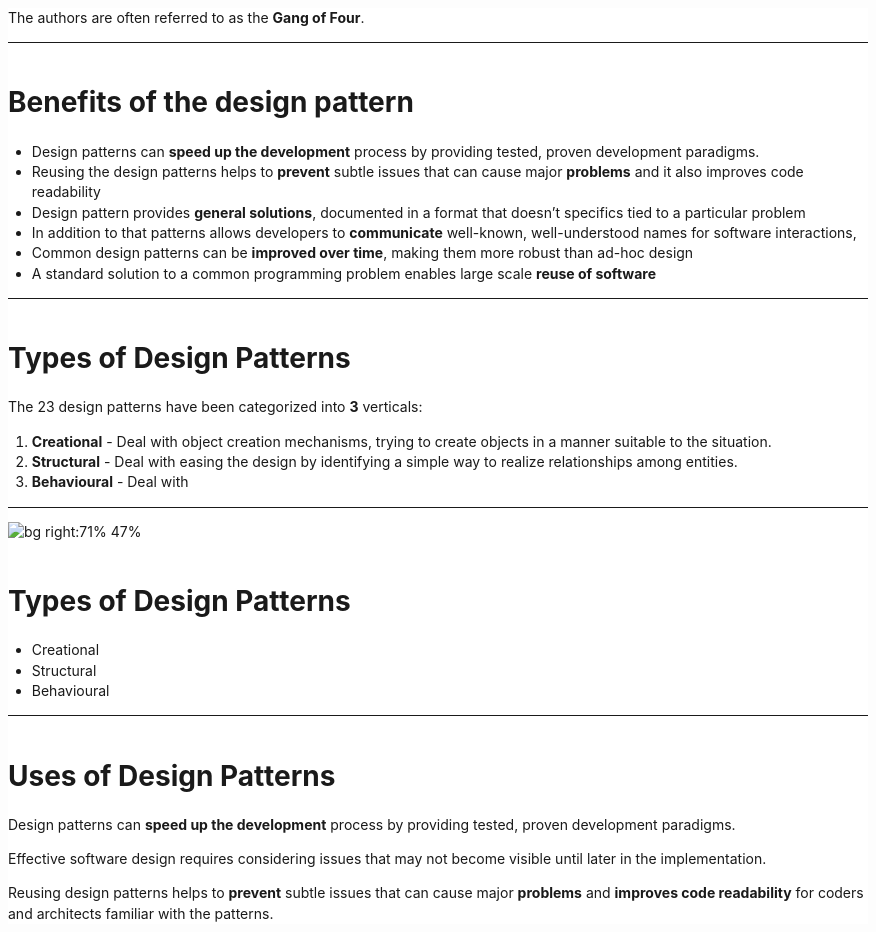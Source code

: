 The authors are often referred to as the **Gang of Four**.

---

# Benefits of the design pattern

- Design patterns can **speed up the development** process by providing tested, proven development paradigms.
- Reusing the design patterns helps to **prevent** subtle issues that can cause major **problems** and it also improves code readability
- Design pattern provides **general solutions**, documented in a format that doesn’t specifics tied to a particular problem
- In addition to that patterns allows developers to **communicate** well-known, well-understood names for software interactions, 
- Common design patterns can be **improved over time**, making them more robust than ad-hoc design
- A standard solution to a common programming problem enables large scale **reuse of software**

---

# Types of  Design Patterns

The 23 design patterns have been categorized into **3** verticals: 

1. **Creational** - Deal with object creation mechanisms, trying to create objects in a manner suitable to the situation.
2. **Structural** - Deal with easing the design by identifying a simple way to realize relationships among entities.
3. **Behavioural** - Deal with

---

![bg right:71% 47%](https://github.com/officegeek/image/raw/main/Types_of_design_patterns.png)
# Types of Design Patterns

- Creational
- Structural
- Behavioural

---

# Uses of Design Patterns
Design patterns can **speed up the development** process by providing tested, proven development paradigms. 

Effective software design requires considering issues that may not become visible until later in the implementation. 

Reusing design patterns helps to **prevent** subtle issues that can cause major **problems** and **improves code readability** for coders and architects familiar with the patterns.
